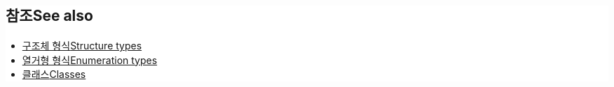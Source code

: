 ## <a name="see-also"></a><span data-ttu-id="1752d-177">참조</span><span class="sxs-lookup"><span data-stu-id="1752d-177">See also</span></span>

- [<span data-ttu-id="1752d-178">구조체 형식</span><span class="sxs-lookup"><span data-stu-id="1752d-178">Structure types</span></span>](language-reference/builtin-types/struct.md)
- [<span data-ttu-id="1752d-179">열거형 형식</span><span class="sxs-lookup"><span data-stu-id="1752d-179">Enumeration types</span></span>](language-reference/builtin-types/enum.md)
- [<span data-ttu-id="1752d-180">클래스</span><span class="sxs-lookup"><span data-stu-id="1752d-180">Classes</span></span>](programming-guide/classes-and-structs/classes.md)
